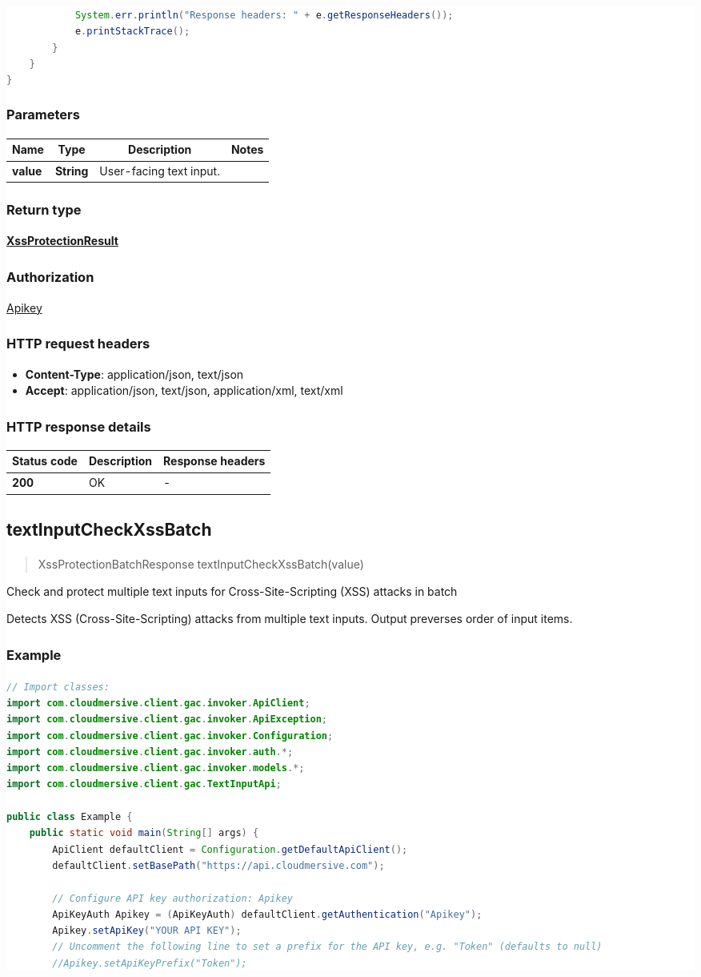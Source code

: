 ```java
            System.err.println("Response headers: " + e.getResponseHeaders());
            e.printStackTrace();
        }
    }
}
```

### Parameters


Name | Type | Description  | Notes
------------- | ------------- | ------------- | -------------
 **value** | **String**| User-facing text input. |

### Return type

[**XssProtectionResult**](XssProtectionResult.md)

### Authorization

[Apikey](../README.md#Apikey)

### HTTP request headers

- **Content-Type**: application/json, text/json
- **Accept**: application/json, text/json, application/xml, text/xml

### HTTP response details
| Status code | Description | Response headers |
|-------------|-------------|------------------|
| **200** | OK |  -  |


## textInputCheckXssBatch

> XssProtectionBatchResponse textInputCheckXssBatch(value)

Check and protect multiple text inputs for Cross-Site-Scripting (XSS) attacks in batch

Detects XSS (Cross-Site-Scripting) attacks from multiple text inputs.  Output preverses order of input items.

### Example

```java
// Import classes:
import com.cloudmersive.client.gac.invoker.ApiClient;
import com.cloudmersive.client.gac.invoker.ApiException;
import com.cloudmersive.client.gac.invoker.Configuration;
import com.cloudmersive.client.gac.invoker.auth.*;
import com.cloudmersive.client.gac.invoker.models.*;
import com.cloudmersive.client.gac.TextInputApi;

public class Example {
    public static void main(String[] args) {
        ApiClient defaultClient = Configuration.getDefaultApiClient();
        defaultClient.setBasePath("https://api.cloudmersive.com");
        
        // Configure API key authorization: Apikey
        ApiKeyAuth Apikey = (ApiKeyAuth) defaultClient.getAuthentication("Apikey");
        Apikey.setApiKey("YOUR API KEY");
        // Uncomment the following line to set a prefix for the API key, e.g. "Token" (defaults to null)
        //Apikey.setApiKeyPrefix("Token");

```